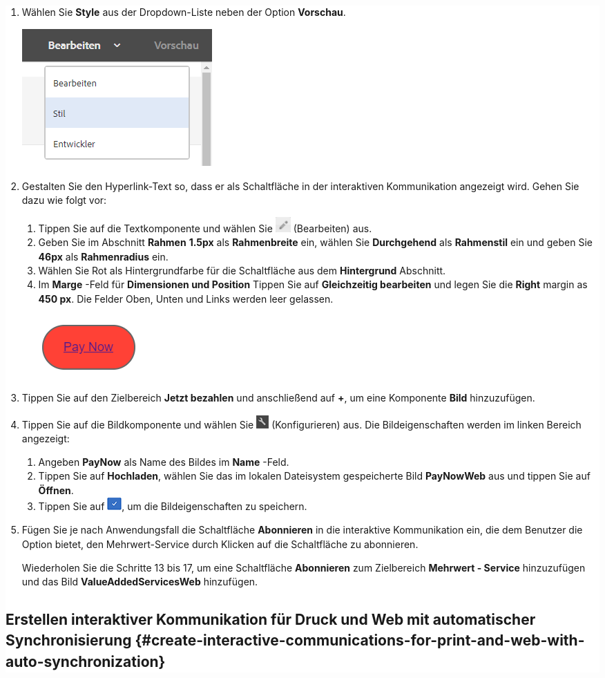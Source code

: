1. Wählen Sie **Style** aus der Dropdown-Liste neben der Option **Vorschau**.

   ![select_style_ic_web](assets/select_style_ic_web.png)

1. Gestalten Sie den Hyperlink-Text so, dass er als Schaltfläche in der interaktiven Kommunikation angezeigt wird. Gehen Sie dazu wie folgt vor:

   1. Tippen Sie auf die Textkomponente und wählen Sie ![Bearbeiten](assets/edit.png) (Bearbeiten) aus.
   1. Geben Sie im Abschnitt **Rahmen** **1.5px** als **Rahmenbreite** ein, wählen Sie **Durchgehend** als **Rahmenstil** ein und geben Sie **46px** als **Rahmenradius** ein.
   1. Wählen Sie Rot als Hintergrundfarbe für die Schaltfläche aus dem **Hintergrund** Abschnitt.
   1. Im **Marge** -Feld für **Dimensionen und Position** Tippen Sie auf **Gleichzeitig bearbeiten** und legen Sie die **Right** margin as **450 px**. Die Felder Oben, Unten und Links werden leer gelassen.

   ![ic_web_hyperlink](assets/ic_web_hyperlink.png)

1. Tippen Sie auf den Zielbereich **Jetzt bezahlen** und anschließend auf **+**, um eine Komponente **Bild** hinzuzufügen.
1. Tippen Sie auf die Bildkomponente und wählen Sie ![configure_icon](assets/configure_icon.png) (Konfigurieren) aus. Die Bildeigenschaften werden im linken Bereich angezeigt:

   1. Angeben **PayNow** als Name des Bildes im **Name** -Feld.
   1. Tippen Sie auf **Hochladen**, wählen Sie das im lokalen Dateisystem gespeicherte Bild **PayNowWeb** aus und tippen Sie auf **Öffnen**.
   1. Tippen Sie auf ![done_icon](assets/done_icon.png), um die Bildeigenschaften zu speichern.

1. Fügen Sie je nach Anwendungsfall die Schaltfläche **Abonnieren** in die interaktive Kommunikation ein, die dem Benutzer die Option bietet, den Mehrwert-Service durch Klicken auf die Schaltfläche zu abonnieren.

   Wiederholen Sie die Schritte 13 bis 17, um eine Schaltfläche **Abonnieren** zum Zielbereich **Mehrwert - Service** hinzuzufügen und das Bild **ValueAddedServicesWeb** hinzufügen.

## Erstellen interaktiver Kommunikation für Druck und Web mit automatischer Synchronisierung {#create-interactive-communications-for-print-and-web-with-auto-synchronization}
